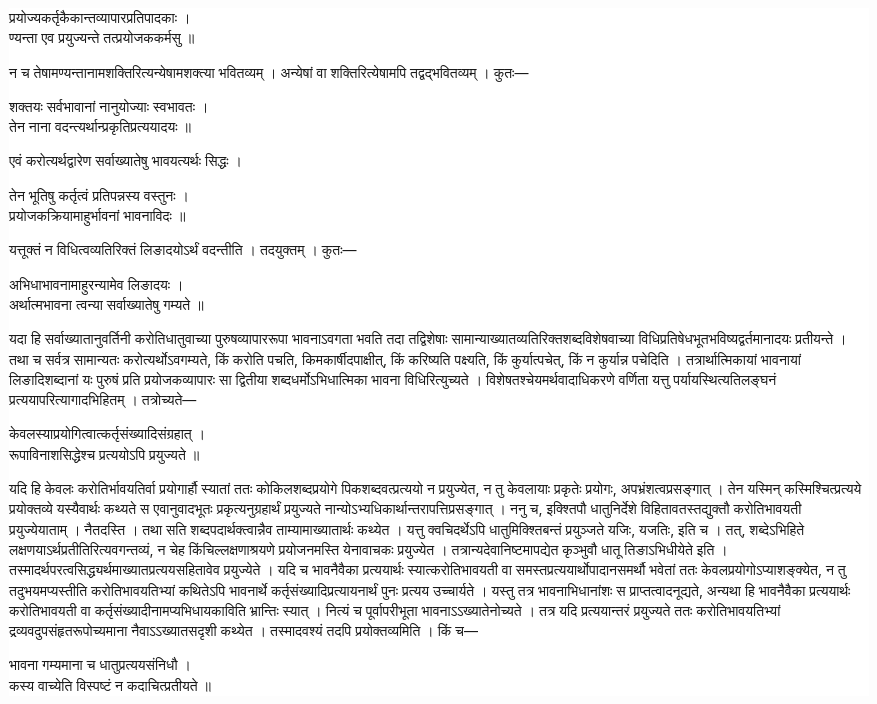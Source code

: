प्रयोज्यकर्तृकैकान्तव्यापारप्रतिपादकाः ।  
ण्यन्ता एव प्रयुज्यन्ते तत्प्रयोजककर्मसु ॥  


न च तेषामण्यन्तानामशक्तिरित्यन्येषामशक्त्या भवितव्यम् । अन्येषां वा शक्तिरित्येषामपि तद्वद्भवितव्यम् । कुतः—

शक्तयः सर्वभावानां नानुयोज्याः स्वभावतः ।  
तेन नाना वदन्त्यर्थान्प्रकृतिप्रत्ययादयः ॥  


एवं करोत्यर्थद्वारेण सर्वाख्यातेषु भावयत्यर्थः सिद्धः ।

तेन भूतिषु कर्तृत्वं प्रतिपन्नस्य वस्तुनः ।  
प्रयोजकक्रियामाहुर्भावनां भावनाविदः ॥  


यत्तूक्तं न विधित्वव्यतिरिक्तं लिङादयोऽर्थं वदन्तीति । तदयुक्तम् । कुतः—

अभिधाभावनामाहुरन्यामेव लिङादयः ।  
अर्थात्मभावना त्वन्या सर्वाख्यातेषु गम्यते ॥  


यदा हि सर्वाख्यातानुवर्तिनी करोतिधातुवाच्या पुरुषव्यापाररूपा भावनाऽवगता भवति तदा तद्विशेषाः सामान्याख्यातव्यतिरिक्तशब्दविशेषवाच्या विधिप्रतिषेधभूतभविष्यद्वर्तमानादयः प्रतीयन्ते । तथा च सर्वत्र सामान्यतः करोत्यर्थोऽवगम्यते, किं करोति पचति, किमकार्षीदपाक्षीत्, किं करिष्यति पक्ष्यति, किं कुर्यात्पचेत्, किं न कुर्यान्न पचेदिति । तत्रार्थात्मिकायां भावनायां लिङादिशब्दानां यः पुरुषं प्रति प्रयोजकव्यापारः सा द्वितीया शब्दधर्मोऽभिधात्मिका भावना विधिरित्युच्यते । विशेषतश्चेयमर्थवादाधिकरणे वर्णिता यत्तु पर्यायस्थित्यतिलङ्घनं प्रत्ययापरित्यागादभिहितम् । तत्रोच्यते—

केवलस्याप्रयोगित्वात्कर्तृसंख्यादिसंग्रहात् ।  
रूपाविनाशसिद्धेश्च प्रत्ययोऽपि प्रयुज्यते ॥  


यदि हि केवलः करोतिर्भावयतिर्वा प्रयोगार्हौ स्यातां ततः कोकिलशब्दप्रयोगे पिकशब्दवत्प्रत्ययो न प्रयुज्येत, न तु केवलायाः प्रकृतेः प्रयोगः, अपभ्रंशत्वप्रसङ्गात् । तेन यस्मिन् कस्मिश्चित्प्रत्यये प्रयोक्तव्ये यस्यैवार्थः कथ्यते स एवानुवादभूतः प्रकृत्यनुग्रहार्थं प्रयुज्यते नान्योऽभ्यधिकार्थान्तरापत्तिप्रसङ्गात् । ननु च, इक्श्तिपौ धातुनिर्देशे विहितावतस्तद्युक्तौ करोतिभावयती प्रयुज्येयाताम् । नैतदस्ति । तथा सति शब्दपदार्थक्त्वान्नैव ताम्यामाख्यातार्थः कथ्येत । यत्तु क्वचिदर्थेऽपि धातुमिक्श्तिबन्तं प्रयुञ्जते यजिः, यजतिः, इति च । तत्, शब्देऽभिहिते लक्षणयाऽर्थप्रतीतिरित्यवगन्तव्यं, न चेह किंचिल्लक्षणाश्रयणे प्रयोजनमस्ति येनावाचकः प्रयुज्येत । तत्रान्यदेवानिष्टमापद्येत कृञ्भुवौ धातू तिङाऽभिधीयेते इति । तस्मादर्थपरत्वसिद्ध्यर्थमाख्यातप्रत्ययसहितावेव प्रयुज्येते । यदि च भावनैवैका प्रत्ययार्थः स्यात्करोतिभावयती वा समस्तप्रत्ययार्थोपादानसमर्थौ भवेतां ततः केवलप्रयोगोऽप्याशङ्क्येत, न तु तदुभयमप्यस्तीति करोतिभावयतिभ्यां कथितेऽपि भावनार्थे कर्तृसंख्यादिप्रत्यायनार्थं पुनः प्रत्यय उच्चार्यते । यस्तु तत्र भावनाभिधानांशः स प्राप्तत्वादनूद्यते, अन्यथा हि भावनैवैका प्रत्ययार्थः करोतिभावयती वा कर्तृसंख्यादीनामप्यभिधायकाविति भ्रान्तिः स्यात् । नित्यं च पूर्वापरीभूता भावनाऽऽख्यातेनोच्यते । तत्र यदि प्रत्ययान्तरं प्रयुज्यते ततः करोतिभावयतिभ्यां द्रव्यवदुपसंहृतरूपोच्यमाना नैवाऽऽख्यातसदृशी कथ्येत । तस्मादवश्यं तदपि प्रयोक्तव्यमिति । किं च—

भावना गम्यमाना च धातुप्रत्ययसंनिधौ ।  
कस्य वाच्येति विस्पष्टं न कदाचित्प्रतीयते ॥  

